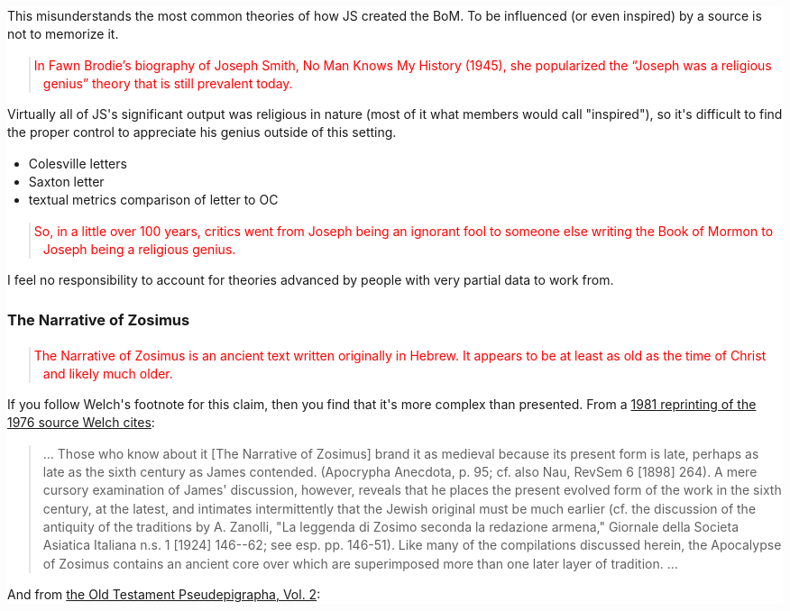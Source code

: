 This misunderstands the most common theories of how JS created the BoM. To be influenced (or even inspired) by a source is not to memorize it. 

> <span style="color:red; margin-left:-10px;"> In Fawn Brodie’s biography of Joseph Smith, No Man Knows My History (1945), she popularized the “Joseph was a religious genius” theory that is still prevalent today.

Virtually all of JS's significant output was religious in nature (most of it what members would call "inspired"), so it's difficult to find the proper control to appreciate his genius outside of this setting. 

* Colesville letters
* Saxton letter
* textual metrics comparison of letter to OC

> <span style="color:red; margin-left:-10px;"> So, in a little over 100 years, critics went from Joseph being an ignorant fool to someone else writing the Book of Mormon to Joseph being a religious genius.

I feel no responsibility to account for theories advanced by people with very partial data to work from.

### The Narrative of Zosimus

> <span style="color:red; margin-left:-10px;"> The Narrative of Zosimus is an ancient text written originally in Hebrew. It appears to be at least as old as the time of Christ and likely much older.

If you follow Welch's footnote for this claim, then you find that it's more complex than presented. From a [1981 reprinting of the 1976 source Welch cites](https://archive.org/details/pseudepigraphamo0000char/page/222/mode/2up?q=zosimu):

> ... Those who know about it [The Narrative of Zosimus] brand it as medieval because its present form is late, perhaps as late as the sixth century as James contended. (Apocrypha Anecdota, p. 95; cf. also Nau, RevSem 6 [1898] 264). A mere cursory examination of James' discussion, however, reveals that he places the present evolved form of the work in the sixth century, at the latest, and intimates intermittently that the Jewish original must be much earlier (cf. the discussion of the antiquity of the traditions by A. Zanolli, "La leggenda di Zosimo seconda la redazione armena," Giornale della Societa Asiatica Italiana n.s. 1 [1924] 146--62; see esp. pp. 146-51). Like many of the compilations discussed herein, the Apocalypse of Zosimus contains an ancient core over which are superimposed more than one later layer of tradition. ...

And from [the Old Testament Pseudepigrapha, Vol. 2](https://archive.org/details/the-old-testament-pseudepigrapha-vol.-2-expansions-of-the-old-testament-and-lege/page/443/mode/2up):


[^fbon_similar_themes]: I asked chatgpt4o (2024-09-10) to find similarities between the first six verses of the FBoN, as quoted in the CES Letter, and the Book of Mormon. I validated that each verse was similar on some level as advertised (some or more similar than others).